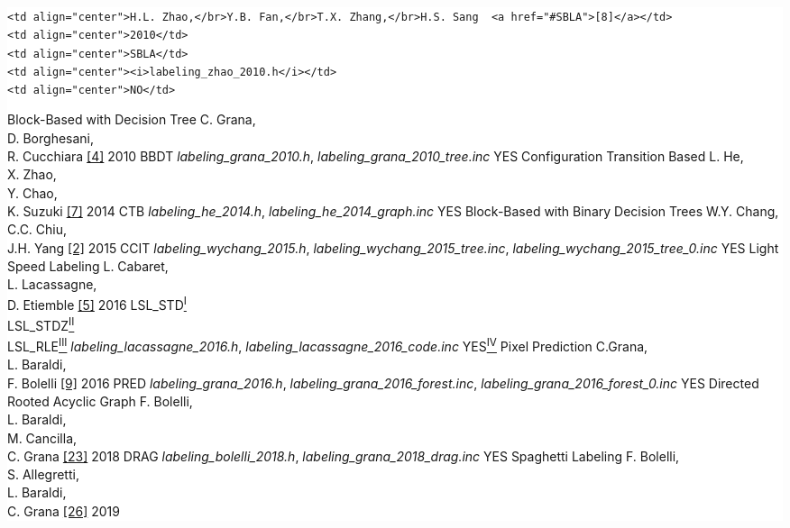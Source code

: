     <td align="center">H.L. Zhao,</br>Y.B. Fan,</br>T.X. Zhang,</br>H.S. Sang  <a href="#SBLA">[8]</a></td>
    <td align="center">2010</td>
    <td align="center">SBLA</td>
    <td align="center"><i>labeling_zhao_2010.h</i></td>
    <td align="center">NO</td>
  </tr>
  <tr>
    <td align="center">Block-Based with Decision Tree</td>
    <td align="center">C. Grana,</br>D. Borghesani,</br>R. Cucchiara  <a href="#BBDT">[4]</a></td>
    <td align="center">2010</td>
    <td align="center">BBDT</td>
    <td align="center"><i>labeling_grana_2010.h</i>, <i>labeling_grana_2010_tree.inc</i></td>
    <td align="center">YES</td>
  </tr>
  <tr>
    <td align="center">Configuration Transition Based</td>
    <td align="center">L. He,</br>X. Zhao,</br>Y. Chao,</br>K. Suzuki  <a href="#CTB">[7]</a></td>
    <td align="center">2014</td>
    <td align="center">CTB</td>
    <td align="center"><i>labeling_he_2014.h</i>, <i>labeling_he_2014_graph.inc</i>
    <td align="center">YES</td>
  </tr>
  <tr>
    <td align="center">Block-Based with Binary Decision Trees</td>
    <td align="center">W.Y. Chang,</br>C.C. Chiu,</br>J.H. Yang  <a href="#CCIT">[2]</a></td>
    <td align="center">2015</td>
    <td align="center">CCIT</td>
    <td align="center"><i>labeling_wychang_2015.h</i>, <i>labeling_wychang_2015_tree.inc</i>, <i>labeling_wychang_2015_tree_0.inc</i></td>
    <td align="center">YES</td>
  </tr>
  <tr>
    <td align="center">Light Speed Labeling</td>
    <td align="center">L. Cabaret,</br>L. Lacassagne,</br>D. Etiemble  <a href="#LSL_STD">[5]</a></td>
    <td align="center">2016</td>
    <td align="center">LSL_STD<a href="#I"><sup>I</sup></a></br>LSL_STDZ<a href="#II"><sup>II</sup></a></br>LSL_RLE<a href="#III"><sup>III</sup></a></td>
    <td align="center"><i>labeling_lacassagne_2016.h</i>, <i>labeling_lacassagne_2016_code.inc</i></td>
    <td align="center">YES<a href="#IV"><sup>IV</sup></a></td>
  </tr>
  <tr>
    <td align="center">Pixel Prediction</td>
    <td align="center">C.Grana,</br>L. Baraldi,</br>F. Bolelli  <a href="#PRED">[9]</a></td>
    <td align="center">2016</td>
    <td align="center">PRED</td>
    <td align="center"><i>labeling_grana_2016.h</i>, <i>labeling_grana_2016_forest.inc</i>, <i>labeling_grana_2016_forest_0.inc</i>
    <td align="center">YES</td>
  </tr>
  <tr>
    <td align="center">Directed Rooted Acyclic Graph</td>
    <td align="center">F. Bolelli,</br>L. Baraldi,</br>M. Cancilla,</br>C. Grana  <a href="#DRAG">[23]</a></td>
    <td align="center">2018</td>
    <td align="center">DRAG</td>
    <td align="center"><i>labeling_bolelli_2018.h</i>, <i>labeling_grana_2018_drag.inc</i></td>
    <td align="center">YES</td>
  </tr>
  <tr>
    <td align="center">Spaghetti Labeling</td>
    <td align="center">F. Bolelli,</br>S. Allegretti,</br>L. Baraldi,</br>C. Grana <a href="#SPAGHETTI">[26]</a></td>
    <td align="center">2019</td>